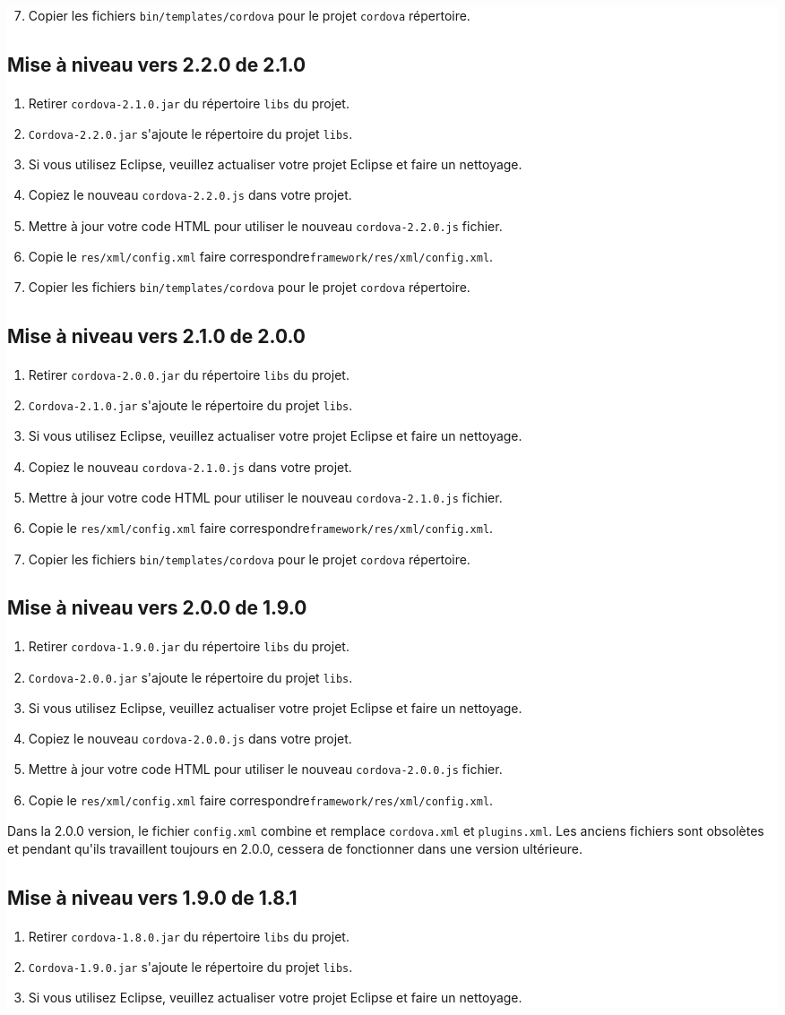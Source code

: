 7.  Copier les fichiers `bin/templates/cordova` pour le projet `cordova` répertoire.

## Mise à niveau vers 2.2.0 de 2.1.0

1.  Retirer `cordova-2.1.0.jar` du répertoire `libs` du projet.

2.  `Cordova-2.2.0.jar` s'ajoute le répertoire du projet `libs`.

3.  Si vous utilisez Eclipse, veuillez actualiser votre projet Eclipse et faire un nettoyage.

4.  Copiez le nouveau `cordova-2.2.0.js` dans votre projet.

5.  Mettre à jour votre code HTML pour utiliser le nouveau `cordova-2.2.0.js` fichier.

6.  Copie le `res/xml/config.xml` faire correspondre`framework/res/xml/config.xml`.

7.  Copier les fichiers `bin/templates/cordova` pour le projet `cordova` répertoire.

## Mise à niveau vers 2.1.0 de 2.0.0

1.  Retirer `cordova-2.0.0.jar` du répertoire `libs` du projet.

2.  `Cordova-2.1.0.jar` s'ajoute le répertoire du projet `libs`.

3.  Si vous utilisez Eclipse, veuillez actualiser votre projet Eclipse et faire un nettoyage.

4.  Copiez le nouveau `cordova-2.1.0.js` dans votre projet.

5.  Mettre à jour votre code HTML pour utiliser le nouveau `cordova-2.1.0.js` fichier.

6.  Copie le `res/xml/config.xml` faire correspondre`framework/res/xml/config.xml`.

7.  Copier les fichiers `bin/templates/cordova` pour le projet `cordova` répertoire.

## Mise à niveau vers 2.0.0 de 1.9.0

1.  Retirer `cordova-1.9.0.jar` du répertoire `libs` du projet.

2.  `Cordova-2.0.0.jar` s'ajoute le répertoire du projet `libs`.

3.  Si vous utilisez Eclipse, veuillez actualiser votre projet Eclipse et faire un nettoyage.

4.  Copiez le nouveau `cordova-2.0.0.js` dans votre projet.

5.  Mettre à jour votre code HTML pour utiliser le nouveau `cordova-2.0.0.js` fichier.

6.  Copie le `res/xml/config.xml` faire correspondre`framework/res/xml/config.xml`.

Dans la 2.0.0 version, le fichier `config.xml` combine et remplace `cordova.xml` et `plugins.xml`. Les anciens fichiers sont obsolètes et pendant qu'ils travaillent toujours en 2.0.0, cessera de fonctionner dans une version ultérieure.

## Mise à niveau vers 1.9.0 de 1.8.1

1.  Retirer `cordova-1.8.0.jar` du répertoire `libs` du projet.

2.  `Cordova-1.9.0.jar` s'ajoute le répertoire du projet `libs`.

3.  Si vous utilisez Eclipse, veuillez actualiser votre projet Eclipse et faire un nettoyage.
